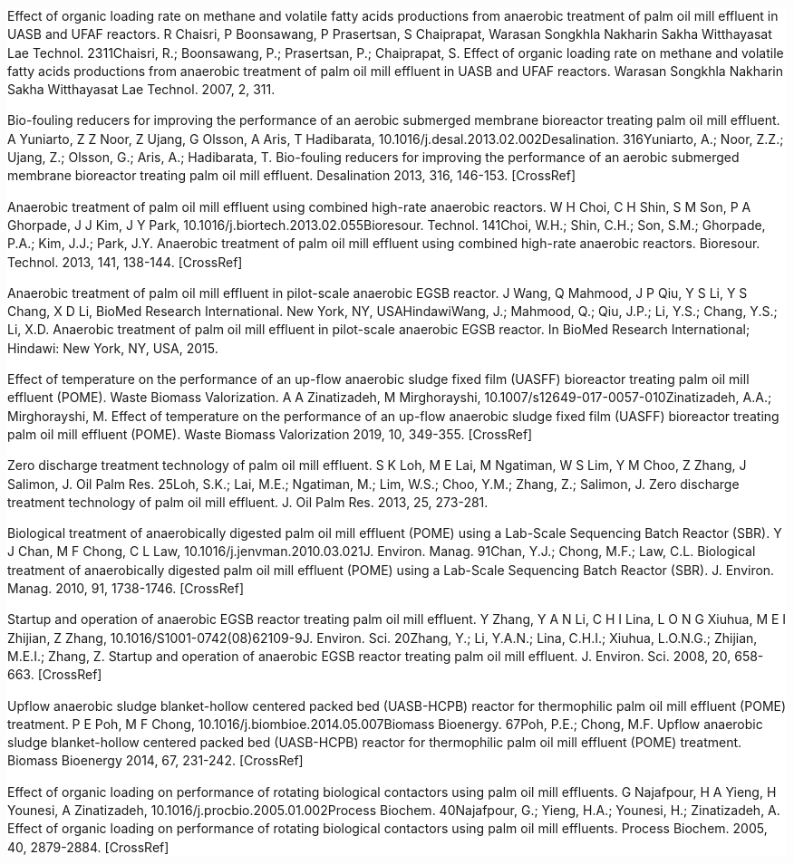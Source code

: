 Effect of organic loading rate on methane and volatile fatty acids productions from anaerobic treatment of palm oil mill effluent in UASB and UFAF reactors. R Chaisri, P Boonsawang, P Prasertsan, S Chaiprapat, Warasan Songkhla Nakharin Sakha Witthayasat Lae Technol. 2311Chaisri, R.; Boonsawang, P.; Prasertsan, P.; Chaiprapat, S. Effect of organic loading rate on methane and volatile fatty acids productions from anaerobic treatment of palm oil mill effluent in UASB and UFAF reactors. Warasan Songkhla Nakharin Sakha Witthayasat Lae Technol. 2007, 2, 311.

Bio-fouling reducers for improving the performance of an aerobic submerged membrane bioreactor treating palm oil mill effluent. A Yuniarto, Z Z Noor, Z Ujang, G Olsson, A Aris, T Hadibarata, 10.1016/j.desal.2013.02.002Desalination. 316Yuniarto, A.; Noor, Z.Z.; Ujang, Z.; Olsson, G.; Aris, A.; Hadibarata, T. Bio-fouling reducers for improving the performance of an aerobic submerged membrane bioreactor treating palm oil mill effluent. Desalination 2013, 316, 146-153. [CrossRef]

Anaerobic treatment of palm oil mill effluent using combined high-rate anaerobic reactors. W H Choi, C H Shin, S M Son, P A Ghorpade, J J Kim, J Y Park, 10.1016/j.biortech.2013.02.055Bioresour. Technol. 141Choi, W.H.; Shin, C.H.; Son, S.M.; Ghorpade, P.A.; Kim, J.J.; Park, J.Y. Anaerobic treatment of palm oil mill effluent using combined high-rate anaerobic reactors. Bioresour. Technol. 2013, 141, 138-144. [CrossRef]

Anaerobic treatment of palm oil mill effluent in pilot-scale anaerobic EGSB reactor. J Wang, Q Mahmood, J P Qiu, Y S Li, Y S Chang, X D Li, BioMed Research International. New York, NY, USAHindawiWang, J.; Mahmood, Q.; Qiu, J.P.; Li, Y.S.; Chang, Y.S.; Li, X.D. Anaerobic treatment of palm oil mill effluent in pilot-scale anaerobic EGSB reactor. In BioMed Research International; Hindawi: New York, NY, USA, 2015.

Effect of temperature on the performance of an up-flow anaerobic sludge fixed film (UASFF) bioreactor treating palm oil mill effluent (POME). Waste Biomass Valorization. A A Zinatizadeh, M Mirghorayshi, 10.1007/s12649-017-0057-010Zinatizadeh, A.A.; Mirghorayshi, M. Effect of temperature on the performance of an up-flow anaerobic sludge fixed film (UASFF) bioreactor treating palm oil mill effluent (POME). Waste Biomass Valorization 2019, 10, 349-355. [CrossRef]

Zero discharge treatment technology of palm oil mill effluent. S K Loh, M E Lai, M Ngatiman, W S Lim, Y M Choo, Z Zhang, J Salimon, J. Oil Palm Res. 25Loh, S.K.; Lai, M.E.; Ngatiman, M.; Lim, W.S.; Choo, Y.M.; Zhang, Z.; Salimon, J. Zero discharge treatment technology of palm oil mill effluent. J. Oil Palm Res. 2013, 25, 273-281.

Biological treatment of anaerobically digested palm oil mill effluent (POME) using a Lab-Scale Sequencing Batch Reactor (SBR). Y J Chan, M F Chong, C L Law, 10.1016/j.jenvman.2010.03.021J. Environ. Manag. 91Chan, Y.J.; Chong, M.F.; Law, C.L. Biological treatment of anaerobically digested palm oil mill effluent (POME) using a Lab-Scale Sequencing Batch Reactor (SBR). J. Environ. Manag. 2010, 91, 1738-1746. [CrossRef]

Startup and operation of anaerobic EGSB reactor treating palm oil mill effluent. Y Zhang, Y A N Li, C H I Lina, L O N G Xiuhua, M E I Zhijian, Z Zhang, 10.1016/S1001-0742(08)62109-9J. Environ. Sci. 20Zhang, Y.; Li, Y.A.N.; Lina, C.H.I.; Xiuhua, L.O.N.G.; Zhijian, M.E.I.; Zhang, Z. Startup and operation of anaerobic EGSB reactor treating palm oil mill effluent. J. Environ. Sci. 2008, 20, 658-663. [CrossRef]

Upflow anaerobic sludge blanket-hollow centered packed bed (UASB-HCPB) reactor for thermophilic palm oil mill effluent (POME) treatment. P E Poh, M F Chong, 10.1016/j.biombioe.2014.05.007Biomass Bioenergy. 67Poh, P.E.; Chong, M.F. Upflow anaerobic sludge blanket-hollow centered packed bed (UASB-HCPB) reactor for thermophilic palm oil mill effluent (POME) treatment. Biomass Bioenergy 2014, 67, 231-242. [CrossRef]

Effect of organic loading on performance of rotating biological contactors using palm oil mill effluents. G Najafpour, H A Yieng, H Younesi, A Zinatizadeh, 10.1016/j.procbio.2005.01.002Process Biochem. 40Najafpour, G.; Yieng, H.A.; Younesi, H.; Zinatizadeh, A. Effect of organic loading on performance of rotating biological contactors using palm oil mill effluents. Process Biochem. 2005, 40, 2879-2884. [CrossRef]
